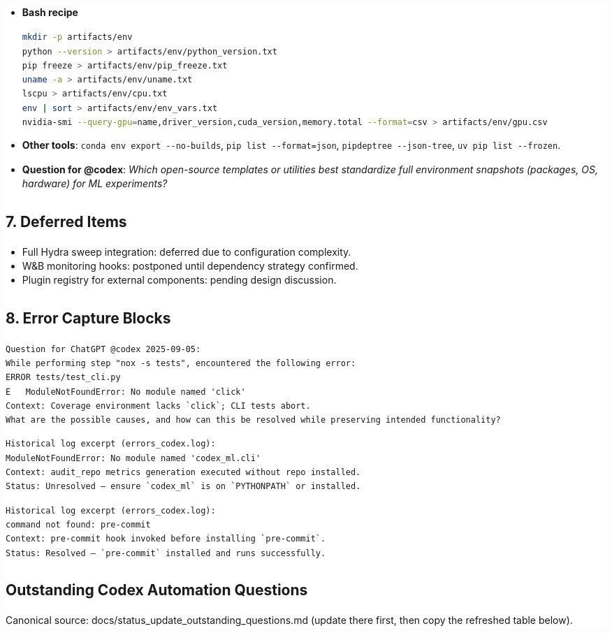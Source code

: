   ```python
  ```

- **Bash recipe**

  ```bash
  mkdir -p artifacts/env
  python --version > artifacts/env/python_version.txt
  pip freeze > artifacts/env/pip_freeze.txt
  uname -a > artifacts/env/uname.txt
  lscpu > artifacts/env/cpu.txt
  env | sort > artifacts/env/env_vars.txt
  nvidia-smi --query-gpu=name,driver_version,cuda_version,memory.total --format=csv > artifacts/env/gpu.csv
  ```

- **Other tools**: `conda env export --no-builds`, `pip list --format=json`, `pipdeptree --json-tree`, `uv pip list --frozen`.

- **Question for @codex**: *Which open-source templates or utilities best standardize full environment snapshots (packages, OS, hardware) for ML experiments?*

## 7. Deferred Items
- Full Hydra sweep integration: deferred due to configuration complexity.
- W&B monitoring hooks: postponed until dependency strategy confirmed.
- Plugin registry for external components: pending design discussion.

## 8. Error Capture Blocks
```
Question for ChatGPT @codex 2025-09-05:
While performing step "nox -s tests", encountered the following error:
ERROR tests/test_cli.py
E   ModuleNotFoundError: No module named 'click'
Context: Coverage environment lacks `click`; CLI tests abort.
What are the possible causes, and how can this be resolved while preserving intended functionality?
```

```
Historical log excerpt (errors_codex.log):
ModuleNotFoundError: No module named 'codex_ml.cli'
Context: audit_repo metrics generation executed without repo installed.
Status: Unresolved — ensure `codex_ml` is on `PYTHONPATH` or installed.
```

```
Historical log excerpt (errors_codex.log):
command not found: pre-commit
Context: pre-commit hook invoked before installing `pre-commit`.
Status: Resolved — `pre-commit` installed and runs successfully.
```

## Outstanding Codex Automation Questions

Canonical source: docs/status_update_outstanding_questions.md (update there first, then copy the refreshed table below).
